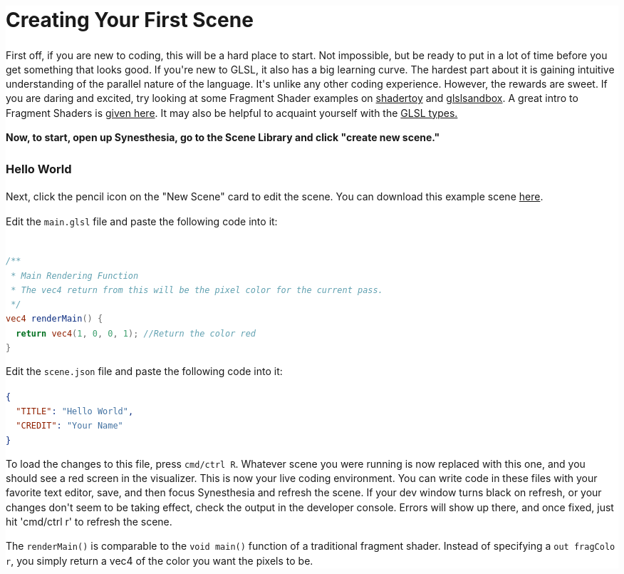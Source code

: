 # Creating Your First Scene

First off, if you are new to coding, this will be a hard place to start. Not impossible, but be ready to put in a lot of time before you get something that looks good. If you're new to GLSL, it also has a big learning curve. The hardest part about it is gaining intuitive understanding of the parallel nature of the language. It's unlike any other coding experience. However, the rewards are sweet. If you are daring and excited, try looking at some Fragment Shader examples on [shadertoy](https://www.shadertoy.com/) and [glslsandbox](http://glslsandbox.com/). A great intro to Fragment Shaders is [given here](https://thebookofshaders.com/00/). It may also be helpful to acquaint yourself with the [GLSL types.](https://www.opengl.org/wiki/Data_Type_(GLSL)#Scalars)


**Now, to start, open up Synesthesia, go to the Scene Library and click "create new scene."**

### Hello World
Next, click the pencil icon on the "New Scene" card to edit the scene. You can download this example scene [here](../src/hello_world.zip).

Edit the `main.glsl` file and paste the following code into it:

```glsl

/**
 * Main Rendering Function
 * The vec4 return from this will be the pixel color for the current pass.
 */
vec4 renderMain() {
  return vec4(1, 0, 0, 1); //Return the color red
}

```
 
Edit the `scene.json` file and paste the following code into it:

```json
{
  "TITLE": "Hello World",
  "CREDIT": "Your Name"
}

```
To load the changes to this file, press `cmd/ctrl R`. Whatever scene you were running is now replaced with this one, and you should see a red screen in the visualizer. This is now your live coding environment. You can write code in these files with your favorite text editor, save, and then focus Synesthesia and refresh the scene. If your dev window turns black on refresh, or your changes don't seem to be taking effect, check the output in the developer console. Errors will show up there, and once fixed, just hit 'cmd/ctrl r' to refresh the scene.

The `renderMain()` is comparable to the `void main()` function of a traditional fragment shader.
Instead of specifying a `out fragColor`, you simply return a vec4 of the color you want the pixels to be.
